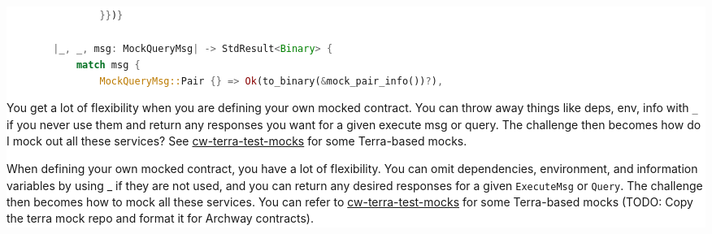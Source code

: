 ```rust
                }})}

        |_, _, msg: MockQueryMsg| -> StdResult<Binary> {
            match msg {
                MockQueryMsg::Pair {} => Ok(to_binary(&mock_pair_info())?),

```

You get a lot of flexibility when you are defining your own mocked contract. You can throw away things like deps, env, info with `_` if you never use them and return any responses you want for a given execute msg or query. The challenge then becomes how do I mock out all these services? See [cw-terra-test-mocks](https://github.com/0xFable/cw-terra-test-mocks) for some Terra-based mocks.

When defining your own mocked contract, you have a lot of flexibility. You can omit dependencies, environment, and information variables by using _ if they are not used, and you can return any desired responses for a given `ExecuteMsg` or `Query`. The challenge then becomes how to mock all these services. You can refer to [cw-terra-test-mocks](https://github.com/0xFable/cw-terra-test-mocks) for some Terra-based mocks (TODO: Copy the terra mock repo and format it for Archway contracts).
